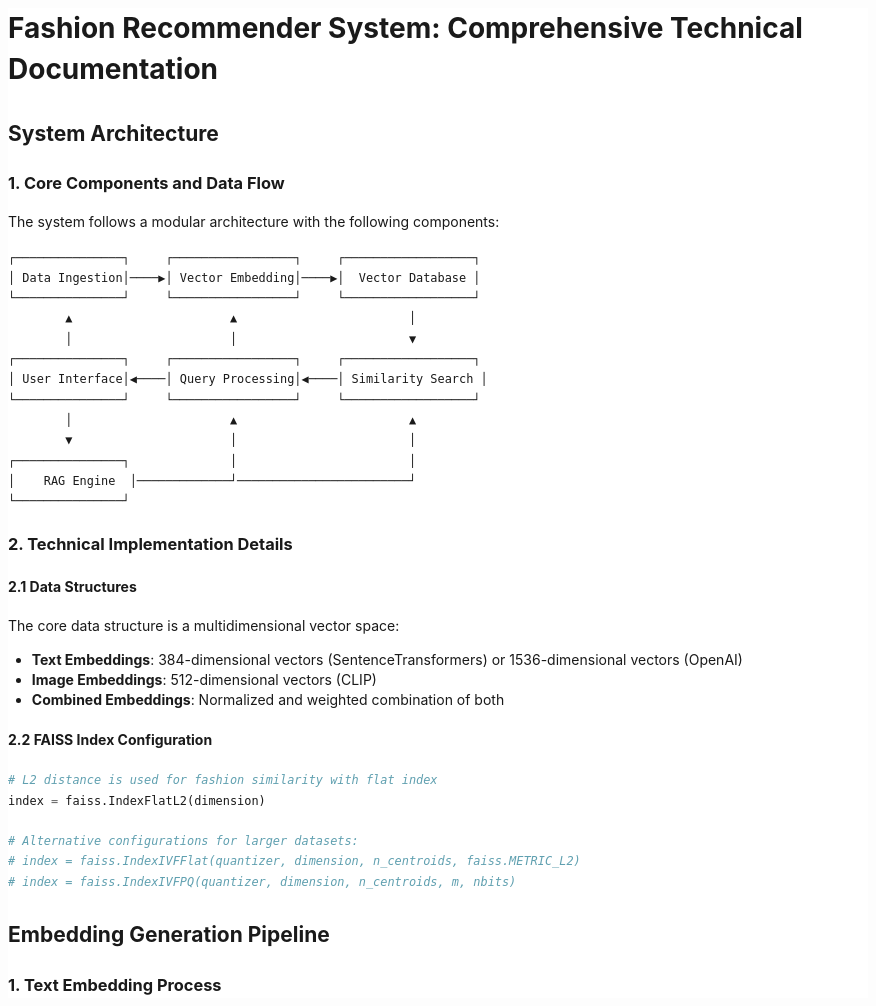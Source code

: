 # Fashion Recommender System: Comprehensive Technical Documentation

## System Architecture

### 1. Core Components and Data Flow

The system follows a modular architecture with the following components:

```
┌───────────────┐     ┌─────────────────┐     ┌──────────────────┐
│ Data Ingestion│────▶│ Vector Embedding│────▶│  Vector Database │
└───────────────┘     └─────────────────┘     └──────────────────┘
        ▲                      ▲                        │
        │                      │                        ▼
┌───────────────┐     ┌─────────────────┐     ┌──────────────────┐
│ User Interface│◀────│ Query Processing│◀────│ Similarity Search │
└───────────────┘     └─────────────────┘     └──────────────────┘
        │                      ▲                        ▲
        ▼                      │                        │
┌───────────────┐              │                        │
│    RAG Engine  │─────────────┘────────────────────────┘
└───────────────┘
```

### 2. Technical Implementation Details

#### 2.1 Data Structures

The core data structure is a multidimensional vector space:

- **Text Embeddings**: 384-dimensional vectors (SentenceTransformers) or 1536-dimensional vectors (OpenAI)
- **Image Embeddings**: 512-dimensional vectors (CLIP)
- **Combined Embeddings**: Normalized and weighted combination of both

#### 2.2 FAISS Index Configuration

```python
# L2 distance is used for fashion similarity with flat index
index = faiss.IndexFlatL2(dimension)

# Alternative configurations for larger datasets:
# index = faiss.IndexIVFFlat(quantizer, dimension, n_centroids, faiss.METRIC_L2)
# index = faiss.IndexIVFPQ(quantizer, dimension, n_centroids, m, nbits)
```

## Embedding Generation Pipeline

### 1. Text Embedding Process

